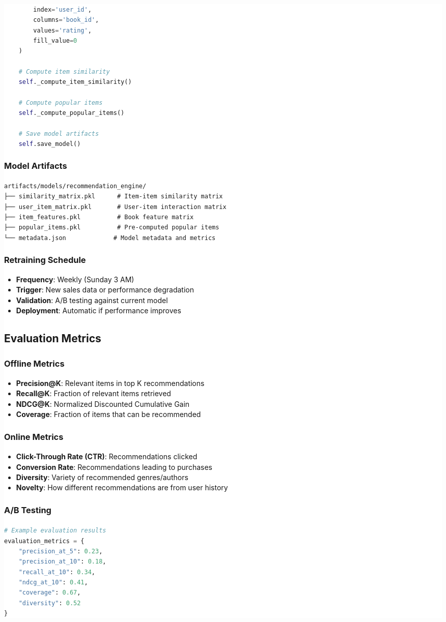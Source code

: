 ```python
        index='user_id',
        columns='book_id',
        values='rating',
        fill_value=0
    )
    
    # Compute item similarity
    self._compute_item_similarity()
    
    # Compute popular items
    self._compute_popular_items()
    
    # Save model artifacts
    self.save_model()
```

### Model Artifacts
```
artifacts/models/recommendation_engine/
├── similarity_matrix.pkl      # Item-item similarity matrix
├── user_item_matrix.pkl       # User-item interaction matrix  
├── item_features.pkl          # Book feature matrix
├── popular_items.pkl          # Pre-computed popular items
└── metadata.json             # Model metadata and metrics
```

### Retraining Schedule
- **Frequency**: Weekly (Sunday 3 AM)
- **Trigger**: New sales data or performance degradation
- **Validation**: A/B testing against current model
- **Deployment**: Automatic if performance improves

## Evaluation Metrics

### Offline Metrics
- **Precision@K**: Relevant items in top K recommendations
- **Recall@K**: Fraction of relevant items retrieved
- **NDCG@K**: Normalized Discounted Cumulative Gain
- **Coverage**: Fraction of items that can be recommended

### Online Metrics
- **Click-Through Rate (CTR)**: Recommendations clicked
- **Conversion Rate**: Recommendations leading to purchases
- **Diversity**: Variety of recommended genres/authors
- **Novelty**: How different recommendations are from user history

### A/B Testing
```python
# Example evaluation results
evaluation_metrics = {
    "precision_at_5": 0.23,
    "precision_at_10": 0.18,
    "recall_at_10": 0.34,
    "ndcg_at_10": 0.41,
    "coverage": 0.67,
    "diversity": 0.52
}
```
